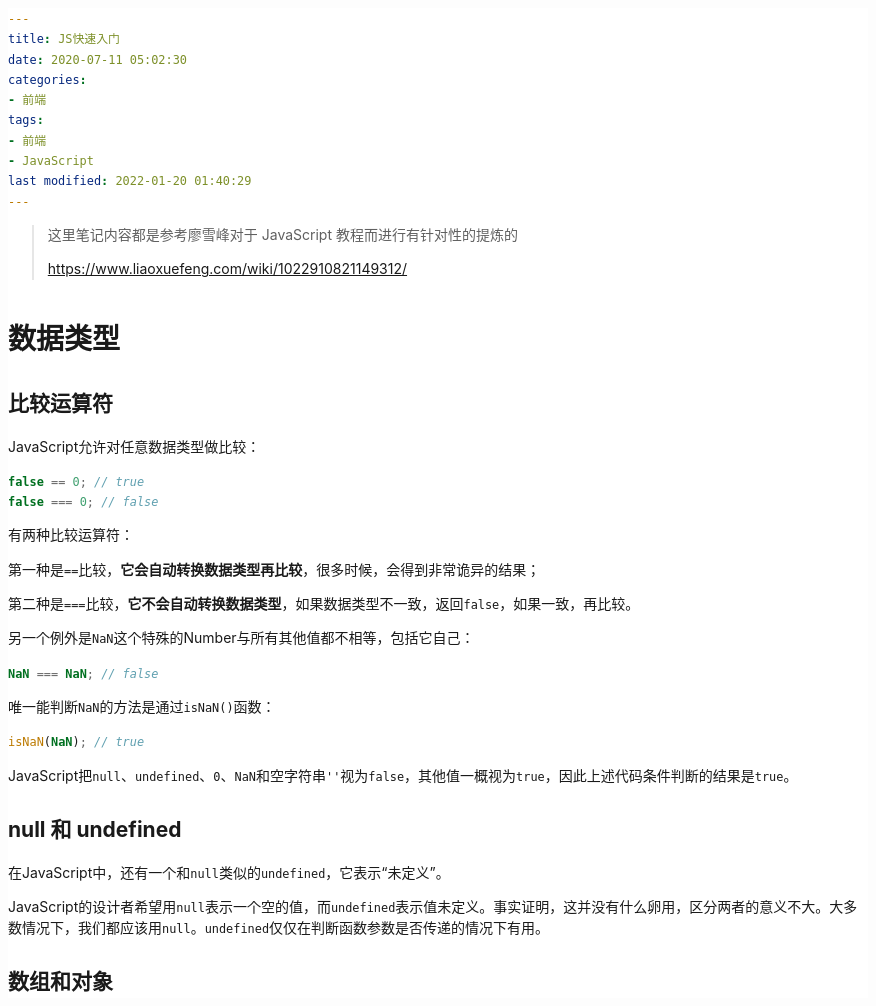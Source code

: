 ```yaml
---
title: JS快速入门
date: 2020-07-11 05:02:30
categories: 
- 前端
tags:
- 前端
- JavaScript
last modified: 2022-01-20 01:40:29
---
```


> 这里笔记内容都是参考廖雪峰对于 JavaScript 教程而进行有针对性的提炼的
>
> https://www.liaoxuefeng.com/wiki/1022910821149312/

# 数据类型

## 比较运算符

JavaScript允许对任意数据类型做比较：

```javascript
false == 0; // true
false === 0; // false
```

有两种比较运算符：

第一种是`==`比较，**它会自动转换数据类型再比较**，很多时候，会得到非常诡异的结果；

第二种是`===`比较，**它不会自动转换数据类型**，如果数据类型不一致，返回`false`，如果一致，再比较。

另一个例外是`NaN`这个特殊的Number与所有其他值都不相等，包括它自己：

```javascript
NaN === NaN; // false
```

唯一能判断`NaN`的方法是通过`isNaN()`函数：

```javascript
isNaN(NaN); // true
```

JavaScript把`null`、`undefined`、`0`、`NaN`和空字符串`''`视为`false`，其他值一概视为`true`，因此上述代码条件判断的结果是`true`。

## null 和 undefined

在JavaScript中，还有一个和`null`类似的`undefined`，它表示“未定义”。

JavaScript的设计者希望用`null`表示一个空的值，而`undefined`表示值未定义。事实证明，这并没有什么卵用，区分两者的意义不大。大多数情况下，我们都应该用`null`。`undefined`仅仅在判断函数参数是否传递的情况下有用。

## 数组和对象
